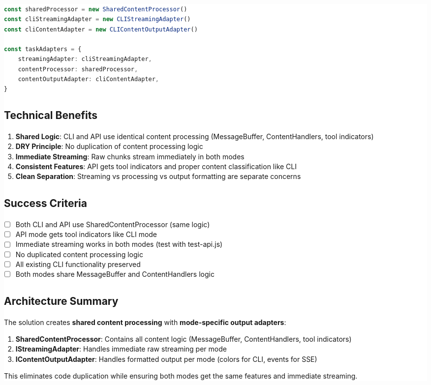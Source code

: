 ```typescript
const sharedProcessor = new SharedContentProcessor()
const cliStreamingAdapter = new CLIStreamingAdapter()
const cliContentAdapter = new CLIContentOutputAdapter()

const taskAdapters = {
	streamingAdapter: cliStreamingAdapter,
	contentProcessor: sharedProcessor,
	contentOutputAdapter: cliContentAdapter,
}
```

## Technical Benefits

1. **Shared Logic**: CLI and API use identical content processing (MessageBuffer, ContentHandlers, tool indicators)
2. **DRY Principle**: No duplication of content processing logic
3. **Immediate Streaming**: Raw chunks stream immediately in both modes
4. **Consistent Features**: API gets tool indicators and proper content classification like CLI
5. **Clean Separation**: Streaming vs processing vs output formatting are separate concerns

## Success Criteria

- [ ] Both CLI and API use SharedContentProcessor (same logic)
- [ ] API mode gets tool indicators like CLI mode
- [ ] Immediate streaming works in both modes (test with test-api.js)
- [ ] No duplicated content processing logic
- [ ] All existing CLI functionality preserved
- [ ] Both modes share MessageBuffer and ContentHandlers logic

## Architecture Summary

The solution creates **shared content processing** with **mode-specific output adapters**:

1. **SharedContentProcessor**: Contains all content logic (MessageBuffer, ContentHandlers, tool indicators)
2. **IStreamingAdapter**: Handles immediate raw streaming per mode
3. **IContentOutputAdapter**: Handles formatted output per mode (colors for CLI, events for SSE)

This eliminates code duplication while ensuring both modes get the same features and immediate streaming.
